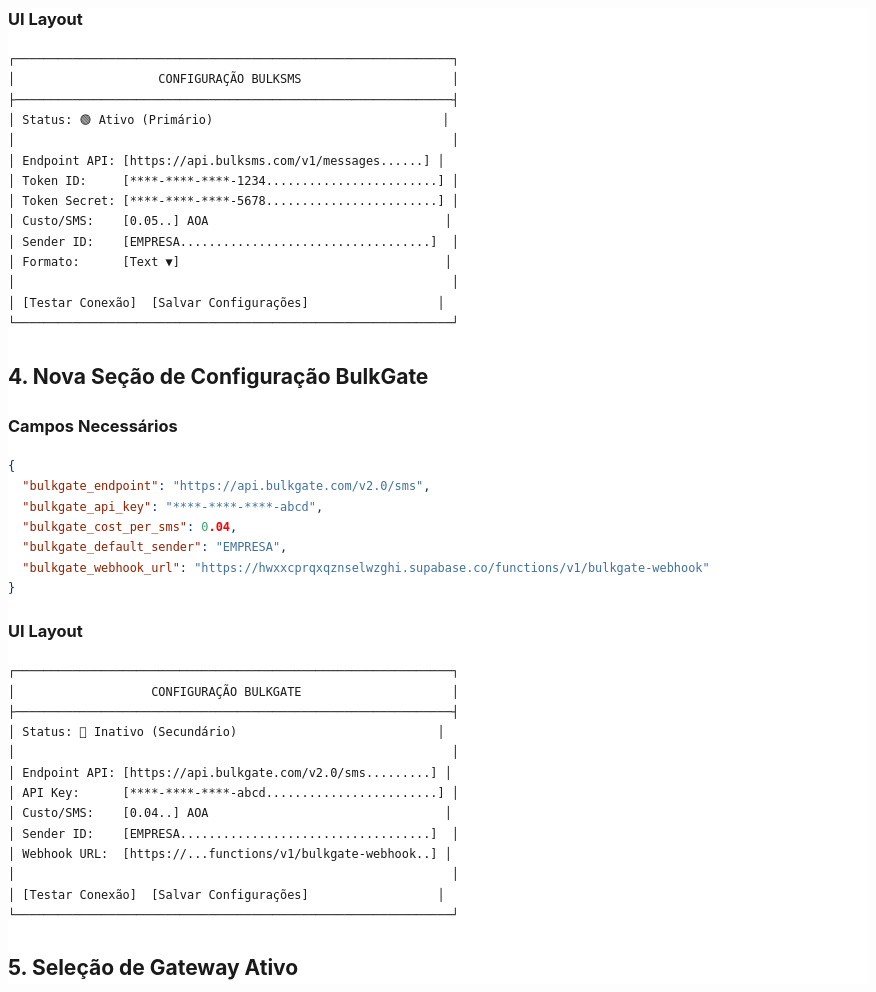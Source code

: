 ### UI Layout
```
┌─────────────────────────────────────────────────────────────┐
│                    CONFIGURAÇÃO BULKSMS                     │
├─────────────────────────────────────────────────────────────┤
│ Status: 🟢 Ativo (Primário)                                │
│                                                             │
│ Endpoint API: [https://api.bulksms.com/v1/messages......] │
│ Token ID:     [****-****-****-1234........................] │
│ Token Secret: [****-****-****-5678........................] │
│ Custo/SMS:    [0.05..] AOA                                 │
│ Sender ID:    [EMPRESA...................................]  │
│ Formato:      [Text ▼]                                     │
│                                                             │
│ [Testar Conexão]  [Salvar Configurações]                  │
└─────────────────────────────────────────────────────────────┘
```

## 4. Nova Seção de Configuração BulkGate

### Campos Necessários
```json
{
  "bulkgate_endpoint": "https://api.bulkgate.com/v2.0/sms",
  "bulkgate_api_key": "****-****-****-abcd",
  "bulkgate_cost_per_sms": 0.04,
  "bulkgate_default_sender": "EMPRESA",
  "bulkgate_webhook_url": "https://hwxxcprqxqznselwzghi.supabase.co/functions/v1/bulkgate-webhook"
}
```

### UI Layout
```
┌─────────────────────────────────────────────────────────────┐
│                   CONFIGURAÇÃO BULKGATE                     │
├─────────────────────────────────────────────────────────────┤
│ Status: 🔴 Inativo (Secundário)                            │
│                                                             │
│ Endpoint API: [https://api.bulkgate.com/v2.0/sms.........] │
│ API Key:      [****-****-****-abcd........................] │
│ Custo/SMS:    [0.04..] AOA                                 │
│ Sender ID:    [EMPRESA...................................]  │
│ Webhook URL:  [https://...functions/v1/bulkgate-webhook..] │
│                                                             │
│ [Testar Conexão]  [Salvar Configurações]                  │
└─────────────────────────────────────────────────────────────┘
```

## 5. Seleção de Gateway Ativo
